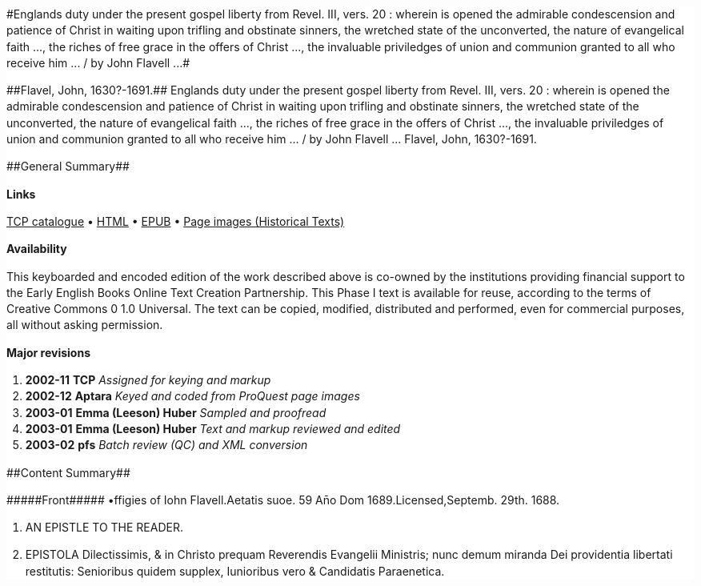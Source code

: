 #Englands duty under the present gospel liberty from Revel. III, vers. 20 : wherein is opened the admirable condescension and patience of Christ in waiting upon trifling and obstinate sinners, the wretched state of the unconverted, the nature of evangelical faith ..., the riches of free grace in the offers of Christ ..., the invaluable priviledges of union and communion granted to all who receive him ... / by John Flavell ...#

##Flavel, John, 1630?-1691.##
Englands duty under the present gospel liberty from Revel. III, vers. 20 : wherein is opened the admirable condescension and patience of Christ in waiting upon trifling and obstinate sinners, the wretched state of the unconverted, the nature of evangelical faith ..., the riches of free grace in the offers of Christ ..., the invaluable priviledges of union and communion granted to all who receive him ... / by John Flavell ...
Flavel, John, 1630?-1691.

##General Summary##

**Links**

[TCP catalogue](http://www.ota.ox.ac.uk/tcp/)  • 
[HTML](http://tei.it.ox.ac.uk/tcp/Texts-HTML/free/A39/A39660.html)  • 
[EPUB](http://tei.it.ox.ac.uk/tcp/Texts-EPUB/free/A39/A39660.epub) • 
[Page images (Historical Texts)](https://data.historicaltexts.jisc.ac.uk/view?pubId=eebo-19531012e&pageId=eebo-19531012e-109022-1)

**Availability**

This keyboarded and encoded edition of the
	       work described above is co-owned by the institutions
	       providing financial support to the Early English Books
	       Online Text Creation Partnership. This Phase I text is
	       available for reuse, according to the terms of Creative
	       Commons 0 1.0 Universal. The text can be copied,
	       modified, distributed and performed, even for
	       commercial purposes, all without asking permission.

**Major revisions**

1. __2002-11__ __TCP__ *Assigned for keying and markup*
1. __2002-12__ __Aptara__ *Keyed and coded from ProQuest page images*
1. __2003-01__ __Emma (Leeson) Huber__ *Sampled and proofread*
1. __2003-01__ __Emma (Leeson) Huber__ *Text and markup reviewed and edited*
1. __2003-02__ __pfs__ *Batch review (QC) and XML conversion*

##Content Summary##

#####Front#####
•ffigies of Iohn Flavell.Aetatis suoe. 59 An̄o Dom 1689.Licensed,Septemb. 29th. 1688.
1. AN
EPISTLE
TO THE
READER.

1. EPISTOLA Dilectissimis,
& in Christo prequam Reverendis
Evangelii Ministris;
nunc demum miranda Dei providentia
libertati restitutis:
Senioribus quidem supplex, Iunioribus
vero & Candidatis
Paraenetica.
